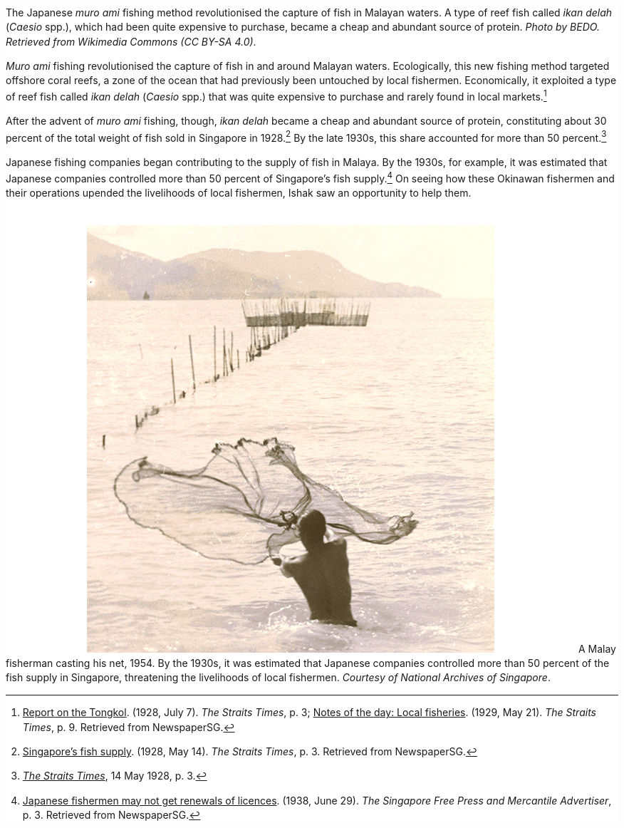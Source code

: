 The Japanese <i>muro ami</i> fishing method revolutionised the capture of fish in Malayan waters. A type of reef fish called <i>ikan delah</i> (<i>Caesio</i> spp.), which had been quite expensive to purchase, became a cheap and abundant source of protein. <i>Photo by BEDO. Retrieved from Wikimedia Commons (CC BY-SA 4.0)</i>.
</div>

*Muro ami* fishing revolutionised the capture of fish in and around Malayan waters. Ecologically, this new fishing method targeted offshore coral reefs, a zone of the ocean that had previously been untouched by local fishermen. Economically, it exploited a type of reef fish called *ikan delah* (*Caesio* spp.) that was quite expensive to purchase and rarely found in local markets.[^13]

After the advent of *muro ami* fishing, though, *ikan delah* became a cheap and abundant source of protein, constituting about 30 percent of the total weight of fish sold in Singapore in 1928.[^14] By the late 1930s, this share accounted for more than 50 percent.[^15]

Japanese fishing companies began contributing to the supply of fish in Malaya. By the 1930s, for example, it was estimated that Japanese companies controlled more than 50 percent of Singapore’s  fish supply.[^16] On seeing how these Okinawan fishermen and their operations upended the livelihoods of local fishermen, Ishak saw an opportunity to help them.

<div style="background-color: white;">
<br/>
<img src="/images/Vol-17-issue-1/ishak-ahmad/malayfisherman.jpg">
A Malay fisherman casting his net, 1954. By the 1930s, it was estimated that Japanese companies controlled more than 50 percent of the fish supply in Singapore, threatening the livelihoods of local fishermen. <i>Courtesy of National Archives of Singapore</i>.
</div>


[^1]: Award of the Medal of the Civil Division of the Most Excellent Order of the British Empire to the undermentioned: For Meritorious Service. (1939, January 2). *Supplement to the London Gazette*, p. 20. (Not available in NLB holdings)
[^2]: [Malay who speaks two Chinese dialects honoured](http://eresources.nlb.gov.sg/newspapers/Digitised/Article/straitstimes19390220-1.2.81). (1939, February 20). *The Straits Times*, p. 12. Retrieved from NewspaperSG. 
[^3]: Scott, J.S. (1959). *[An introduction to the sea fishes of Malaya](https://eservice.nlb.gov.sg/item_holding.aspx?bid=4114600)* (p. iii). Kuala Lumpur: Ministry of Agriculture. (Call no.: RCLOS 597.925 SCO)
[^4]: For the scale of migration in the late 19th and early 20th centuries, see Amrith, S.S. (2011). *[Migration and diaspora in modern Asia](https://eservice.nlb.gov.sg/item_holding.aspx?bid=14034044)* (pp. 18–19). Cambridge: University of Cambridge Press. (Call no.: R 304.8095 AMR)
[^5]: [Shipping notes](http://eresources.nlb.gov.sg/newspapers/Digitised/Article/singfreepressb19260720-1.2.61). (1926, July 20). *The Singapore Free Press and Mercantile Advertiser*, p. 11. Retrieved from NewspaperSG.
[^6]: Governor Hugh Clifford to Members of the Legislative Council. (1927, October 10). (Reference no.: CO 273/537/24). Retrieved from The National Archives UK website. 
[^7]: Chen, H. (2008, June 1). Japan and the birth of Takao's fisheries in Nanyo 1895–1945. *International Journal of Maritime History, 20* (1), 133–152. Retrieved from SAGE Journals website.
[^8]: For references to Okinawan fishermen in Southeast Asia, see *De Indische Courant*, 25 November 1925, p. 2; *Het Vaderland*, 25 December 1929, p. 8; *De Sumatra Post*, 1 December 1925, p. 5; and Markus, B. (1930–1941). *De Japansche visscherij in het Oosten van de Archipel* (p. 2). Batavia: Instituut voor de Zeevisscherij. (Not available in NLB holdings). In the 1920s, Okinawans, mostly from Itoman, also went to work the waters around Saipan, Palau and the Marianas. See Higuchi, W. (2007). Pre-war Japanese fisheries in Micronesia: Focusing on bonito and tuna fishing in the Northern Mariana Islands. *Immigration Studies*, (3), 49–68, p. 51. For a close analysis of the relationship between Itoman and Singapore, see Shimizu, H. (2008, June). Theories of migration and the Okinawan fishermen in colonial Singapore. *Research on Contemporary Society*, (3), 27–42, pp. 27, 34. Retrieved from Aichi Shukutoku University website.
[^9]: Hiroshi, S. (1997, September). The Japanese fisheries based in Singapore, 1892–1945. *Journal of Southeast Asian Studies, 28* (2), 324–344, p. 329. Retrieved from JSTOR via NLB’s [eResources](https://eresources.nlb.gov.sg/main/) website. Hiroshi uses the Japanese Foreign Ministry Archives, J1.2.0, 1927, to reconstruct the number of Okinawans in Singapore.
[^10]: Governor Hugh Clifford to Members of the Legislative Council, 10 Oct 1927.
[^11]: [“Muro Ami”](http://eresources.nlb.gov.sg/newspapers/Digitised/Article/straitstimes19260904-1.2.67). (1926, September 4). *The Straits Times*, p. 11. Retrieved from NewspaperSG.
[^12]: For Singapore and Penang, see the Annual report on the Colony of the Straits Settlements for the year 1927 in CO 273/552/17, The National Archives UK; for Batavia, see Delsman, H.C. (1939, February). Fishing and fish-culture in the Netherlands Indies. *Bulletin of the Colonial Institute of Amsterdam, 2* (2), 92–105; and for Manila, see Herre, A.W., Miscellaneous Notes, Box Folder: 2, Series: Notes III, Dates: 1929–1948. Accessed at Albert W. Herre Papers, Special Collections, Western Libraries Heritage Resources, Western Washington University.
[^13]: [Report on the Tongkol](http://eresources.nlb.gov.sg/newspapers/Digitised/Article/straitstimes19280707-1.2.5). (1928, July 7). *The Straits Times*, p. 3; [Notes of the day: Local fisheries](http://eresources.nlb.gov.sg/newspapers/Digitised/Article/straitstimes19290521-1.2.34). (1929, May 21). *The Straits Times*, p. 9. Retrieved from NewspaperSG.
[^14]: [Singapore’s fish supply](http://eresources.nlb.gov.sg/newspapers/Digitised/Article/straitstimes19280514-1.2.5). (1928, May 14). *The Straits Times*, p. 3. Retrieved from NewspaperSG.
[^15]: *[The Straits Times](http://eresources.nlb.gov.sg/newspapers/Digitised/Article/straitstimes19280514-1.2.5)*, 14 May 1928, p. 3.
[^16]: [Japanese fishermen may not get renewals of licences](http://eresources.nlb.gov.sg/newspapers/Digitised/Article/singfreepressb19380629-1.2.30). (1938, June 29). *The Singapore Free Press and Mercantile Advertiser*, p. 3. Retrieved from NewspaperSG. 
[^17]: In Malay, *kuala* means “estuary”. For information about Kuala Trong and the Matang mangrove reserve, see Mohammad Ismail Shaharuddin et al., (Eds.). (2005). *Sustainable management of matang mangroves 100 years and beyond*. Kuala Lumpur: Malaysian Forestry Department. (Not available in NLB holdings)
[^18]: Abdul Aziz Ishak. (1983). *[Mencari bako](https://eservice.nlb.gov.sg/item_holding.aspx?bid=3227322)* (p. 27). Kuala Lumpur: Penerbitan Abadi. (Call no.: Malay RSEA 079.5950924 ABD)
[^19]: For Tora Eifuku’s work in the Dutch East Indies (also known as Netherlands Indies), see De Japansche Visscherij. (1925, November 25). *Bataviaasch Nieuwsblad*, 1; Het Visscherijbedrijft te Soerabaja. (1926, September 9). *De Sumatra Post*, 5; De ‘Fuku Maru’. (1938, January 7). *Het Nieuws Van Den Dag Voor Nederlandsch-Indie*, 2. For his operations in the Gulf of Martaban, Burma, see [Mystery move by Japanese](https://eresources.nlb.gov.sg/newspapers/Digitised/Article/straitstimes19381211-1.2.2). (1938, December 11). *The Straits Times*, p. 1. Retrieved from NewspaperSG. In 1936, Eifuku applied for a licence to fish in the Mergui Archipelago, but he had already been operating there for several years. See National Archives of Myanmar. (1936–1937). *Fishery by Japanese in the Mergui Archipelago*. (Accession no. 1266, series 1/7, file IV–8); On his offices in Penang, Batavia and Singapore, see De Japansche Visscherij. (1925, December 1). *De Sumatra Post*, 5.
[^20]: *[The Malayan Bulletin of Political Intelligence](https://www.nas.gov.sg/archivesonline/private_records/record-details/49c7fd42-99ac-11e6-9af5-0050568939ad)*. (1925, June). (Reference no.: CO 537/933/4). Accessed at the National Archives of Singapore. 
[^21]: [Malaya cannot supply her own requirements of fish](http://eresources.nlb.gov.sg/newspapers/Digitised/Article/singfreepressb19340830-1.2.32). (1934, August 30). *The Singapore Free Press and Mercantile Advertiser*, p. 4. Retrieved from NewspaperSG. 
[^22]: [Agricultural progress in the colony](http://eresources.nlb.gov.sg/newspapers/Digitised/Article/maltribune19370903-1.2.10). (1937, September 3). *The Malaya Tribune*, p. 4. Retrieved from NewspaperSG. 
[^23]: [Parti Melayu lahir di Istana Kg Glam](http://eresources.nlb.gov.sg/newspapers/Digitised/Article/beritaharian19850409-1.2.33.1). (1985, April 9). *Berita Harian*, p. 5. Retrieved from NewspaperSG. 
[^24]: The British appointed Mohamed Eunos bin Abdullah to the Straits Settlements Legislative Council in 1924, making him the first Malay to serve on the council. Eunos remains a fixture within Singapore’s political history. As a member of the Legislative Council, he voted against the establishment of a public aquarium in the 1930s.
[^25]: [Page 21 Miscellaneous Column 2: Programme of B.M.B.C](https://eresources.nlb.gov.sg/newspapers/Digitised/Article/morningtribune19370510-1.2.94.2). (1937, May 10). *Morning Tribune*, p. 21. Retrieved from NewspaperSG.
[^26]: National Archives of Malaysia (NAM). (1926, May 28–31 December). *Report on the Working of the S.T. ‘Tongkol’*. (Selangor Secretariat (SS), 3182/1927). The colonial government in Indochina also conducted a series of trawling expeditions in the South China Sea from 1925 to 1929. See Chevey, P. (1932). Poissons des campagnes du “de Lanessan” (1925–1929). *Travaux de l'Institut océanographique de l'Indochine, 4*, 1–155.
[^27]: National Archives of Malaysia (NAM), 28 May–31 Dec 1926. 
[^28]: On “making sense” as a cultural process of knowing in Southeast Asian history and studies, see Wolters, O.W. (1994, October). Southeast Asia as a Southeast Asian field of study. *Indonesia*, (58), 1–17. Retrieved from JSTOR via NLB’s [eResources](https://eresources.nlb.gov.sg/main/) website.
[^29]: In post-war Malaya, Ishak was often consulted by fish experts for his “wealth of knowledge”. For the publication of J.S. Scott’s *An Introduction to the Sea Fishes of Malaya* in 1959, for instance, Ishak “examine[d] the manuscript and made many valuable comments which [were] incorporated in[to] the finished work”. See [Scott](https://eservice.nlb.gov.sg/item_holding.aspx?bid=4114600), 1959, p. iii.
[^30]: National Archives of Malaysia (NAM), 28 May–31 Dec 1926. Part II, appendix IV, “Scientific Names of Fish Caught by the S.T. ‘Tongkol’.”
[^31]: On poisonous fish as a subject in Southeast Asian ichthyology, see Seale, A. (1912). Poisonous fishes of the Philippine Islands. *Bureau of Health Bulletin*, No. 9; Herre, A.W.C.T. (1924, October). Poisonous and worthless fishes: An account of the Philippine plectognaths. *Philippine Journal of Science, 25* (4), 415–512. Retrieved from Semantic Scholar website; Hiyama, Y. (1943). *Report on the research of poisonous fish in the South Seas*. Odawara: Nissan Fisheries Institute. (Not available in NLB holdings) (in Japanese).
[^32]: Cold Storage was established in 1903. For more on its history, see Goh, C.B. (2003). *[Serving Singapore: A hundred years of Cold Storage, 1903–2003](https://eservice.nlb.gov.sg/item_holding.aspx?bid=11900478)*. Singapore: Cold Storage Singapore. (Call no.: RSING 381.148095957 GOH)
[^33]: National Archives of Malaysia (NAM), May 28 May–31 Dec 1926. 
[^34]: On the idea of nature’s resistance, I am reminded of Frantz Fanon’s important line: “The resistance that forests and swamps present to foreign penetration is the natural ally of the native.” See Fanon, F. (1963). *The wretched of the earth* (p. 294). New York: Grove Press. (Not available in NLB holdings). On the sale of the *S.T. Tongkol*, see [Ceylon fisheries](http://eresources.nlb.gov.sg/newspapers/Digitised/Article/straitstimes19290910-1.2.18.1.2). (1929, September 10). *The Straits Times*, p. 8. Retrieved from NewspaperSG. On the abundance of sea grass, see National Archives of Malaysia (NAM), 28 May–31 Dec 1926. Part II, “Biological Aspects of Trawling Experiments”.
[^35]: In 1933, Ishak was appointed as acting Director of Fisheries. See [Malay in charge of all Malayan-department](http://eresources.nlb.gov.sg/newspapers/Digitised/Article/straitstimes19370515-1.2.87). (1937, May 15). *The Straits Times*, p. 12. Also in 1933, Ishak was elected President of Singapore’s Fathul Karib Club. Founded in 1898, Fathul Karib was a soccer club that competed in all-Malaya tournaments. See [Fathol Karib Club](http://eresources.nlb.gov.sg/newspapers/Digitised/Article/maltribune19330323-1.2.72). (1933, March 23). *The Malaya Tribune*, p. 10. Retrieved from NewspaperSG. 
[^36]: [Malaya’s fishery ‘ice-box’](http://eresources.nlb.gov.sg/newspapers/Digitised/Article/straitstimes19370728-1.2.121). (1937, July 28). *The Straits Times*, p. 20. Retrieved from NewspaperSG.
[^37]: [Malayan Coronation Medal Awards](http://eresources.nlb.gov.sg/newspapers/Digitised/Article/straitstimes19370526-1.2.143). (1937, May 26). *The Straits Times*, p. 17. Retrieved from NewspaperSG. 
[^38]: [Tea to fisheries officer](http://eresources.nlb.gov.sg/newspapers/Digitised/Article/maltribune19390220-1.2.90). (1939, February 20). *The Malaya Tribune*, p. 12. Retrieved from NewspaperSG.
[^39]: [Singapore school of fisheries opened](https://eresources.nlb.gov.sg/newspapers/Digitised/Article/morningtribune19391006-1.2.69). (1939, October 6). *Morning Tribune*, p. 11. Retrieved from NewspaperSG.
[^40]: On Ishak, the school and Pulau Sudong, see *[The Straits Times](http://eresources.nlb.gov.sg/newspapers/Digitised/Article/straitstimes19390220-1.2.81)*, 20 Feb 1939, p. 12. On KMS and Pulau Sudong, see [An island school](http://eresources.nlb.gov.sg/newspapers/Digitised/Article/straitstimes19400326-1.2.105). (1940, March 26). *The Straits Times*, p. 13. Retrieved from NewspaperSG; Minutes of the Legislative Council. (1940, October 14). (Reference no.: CO 275/154/147). Retrieved from The National Archives UK website. On Pulau Sudong’s fishing community, see Chew, S.B. (1982). *[Fishermen in flats](https://eservice.nlb.gov.sg/item_holding.aspx?bid=4137660)*. Melbourne: Centre of Southeast Asian Studies, Monash University. (Call no.: RSING 301.4443095957 CHE)
[^41]: [Scott](https://eservice.nlb.gov.sg/item_holding.aspx?bid=4114600), 1959, p. iii.